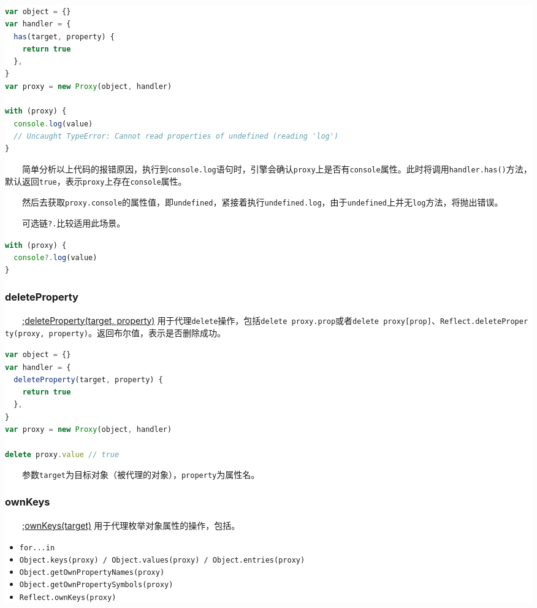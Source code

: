 ```javascript
var object = {}
var handler = {
  has(target, property) {
    return true
  },
}
var proxy = new Proxy(object, handler)

with (proxy) {
  console.log(value)
  // Uncaught TypeError: Cannot read properties of undefined (reading 'log')
}
```

&emsp;&emsp;简单分析以上代码的报错原因，执行到`console.log`语句时，引擎会确认`proxy`上是否有`console`属性。此时将调用`handler.has()`方法，默认返回`true`，表示`proxy`上存在`console`属性。

&emsp;&emsp;然后去获取`proxy.console`的属性值，即`undefined`，紧接着执行`undefined.log`，由于`undefined`上并无`log`方法，将抛出错误。

&emsp;&emsp;可选链`?.`比较适用此场景。

```javascript
with (proxy) {
  console?.log(value)
}
```

### deleteProperty

&emsp;&emsp;;[deleteProperty(target, property)](https://developer.mozilla.org/zh-CN/docs/Web/JavaScript/Reference/Global_Objects/Proxy/Proxy/deleteProperty) 用于代理`delete`操作，包括`delete proxy.prop`或者`delete proxy[prop]`、`Reflect.deleteProperty(proxy, property)`。返回布尔值，表示是否删除成功。

```javascript
var object = {}
var handler = {
  deleteProperty(target, property) {
    return true
  },
}
var proxy = new Proxy(object, handler)

delete proxy.value // true
```

&emsp;&emsp;参数`target`为目标对象（被代理的对象），`property`为属性名。

### ownKeys

&emsp;&emsp;;[ownKeys(target)](https://developer.mozilla.org/zh-CN/docs/Web/JavaScript/Reference/Global_Objects/Proxy/Proxy/ownKeys) 用于代理枚举对象属性的操作，包括。

 - `for...in`
 - `Object.keys(proxy) / Object.values(proxy) / Object.entries(proxy)`
 - `Object.getOwnPropertyNames(proxy)`
 - `Object.getOwnPropertySymbols(proxy)`
 - `Reflect.ownKeys(proxy)`
